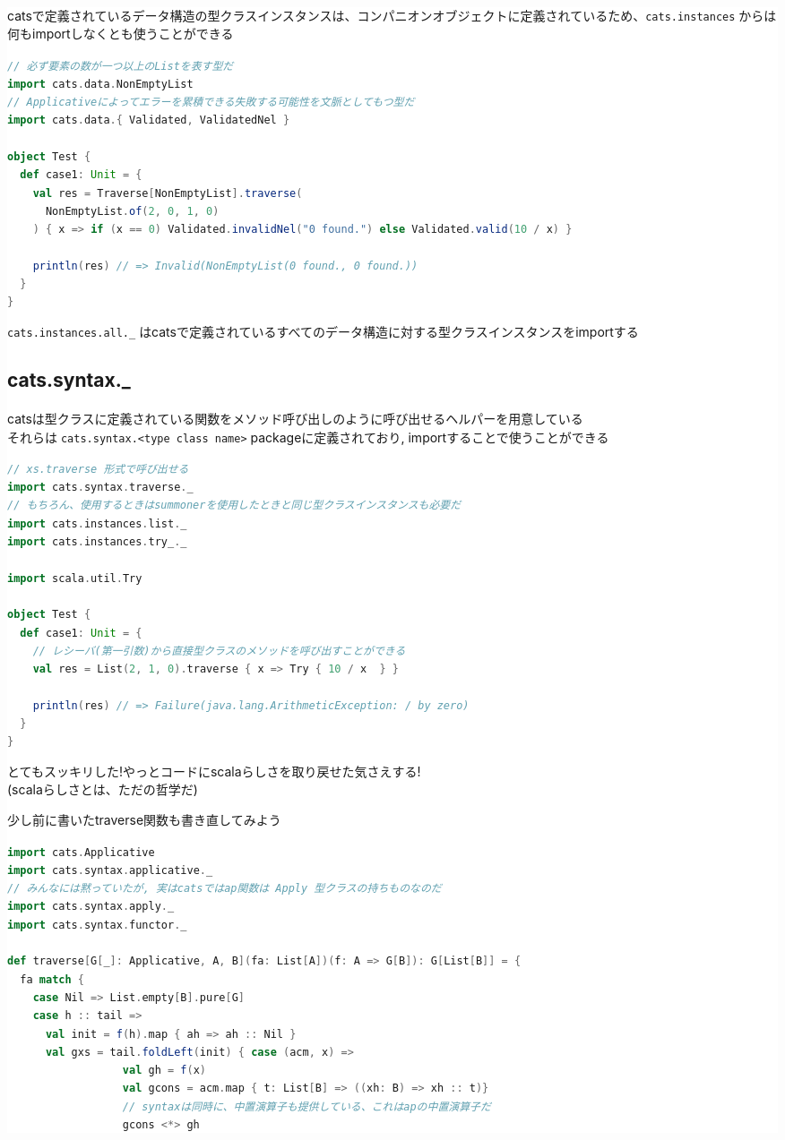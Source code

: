 catsで定義されているデータ構造の型クラスインスタンスは、コンパニオンオブジェクトに定義されているため、`cats.instances` からは何もimportしなくとも使うことができる  

```scala
// 必ず要素の数が一つ以上のListを表す型だ
import cats.data.NonEmptyList
// Applicativeによってエラーを累積できる失敗する可能性を文脈としてもつ型だ
import cats.data.{ Validated, ValidatedNel }

object Test {
  def case1: Unit = {
    val res = Traverse[NonEmptyList].traverse(
      NonEmptyList.of(2, 0, 1, 0)
    ) { x => if (x == 0) Validated.invalidNel("0 found.") else Validated.valid(10 / x) }

    println(res) // => Invalid(NonEmptyList(0 found., 0 found.))
  }
}
```

`cats.instances.all._` はcatsで定義されているすべてのデータ構造に対する型クラスインスタンスをimportする  


## cats.syntax._  
catsは型クラスに定義されている関数をメソッド呼び出しのように呼び出せるヘルパーを用意している  
それらは `cats.syntax.<type class name>` packageに定義されており, importすることで使うことができる  

```scala
// xs.traverse 形式で呼び出せる
import cats.syntax.traverse._
// もちろん、使用するときはsummonerを使用したときと同じ型クラスインスタンスも必要だ
import cats.instances.list._
import cats.instances.try_._

import scala.util.Try

object Test {
  def case1: Unit = {
    // レシーバ(第一引数)から直接型クラスのメソッドを呼び出すことができる
    val res = List(2, 1, 0).traverse { x => Try { 10 / x  } }

    println(res) // => Failure(java.lang.ArithmeticException: / by zero)
  }
}
```

とてもスッキリした!やっとコードにscalaらしさを取り戻せた気さえする!  
(scalaらしさとは、ただの哲学だ)  

少し前に書いたtraverse関数も書き直してみよう  

```scala
import cats.Applicative
import cats.syntax.applicative._
// みんなには黙っていたが, 実はcatsではap関数は Apply 型クラスの持ちものなのだ
import cats.syntax.apply._
import cats.syntax.functor._

def traverse[G[_]: Applicative, A, B](fa: List[A])(f: A => G[B]): G[List[B]] = {
  fa match {
    case Nil => List.empty[B].pure[G]
    case h :: tail =>
      val init = f(h).map { ah => ah :: Nil }
      val gxs = tail.foldLeft(init) { case (acm, x) =>
                  val gh = f(x)
                  val gcons = acm.map { t: List[B] => ((xh: B) => xh :: t)}
                  // syntaxは同時に、中置演算子も提供している、これはapの中置演算子だ
                  gcons <*> gh
```